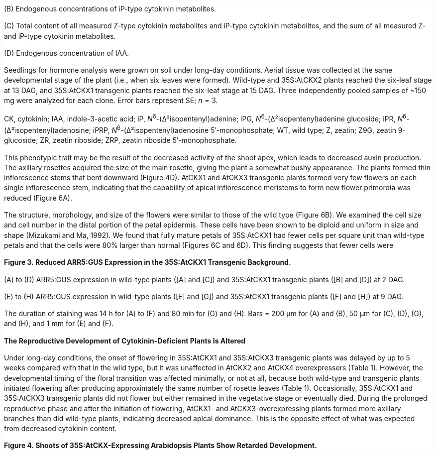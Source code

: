 (B) Endogenous concentrations of iP-type cytokinin metabolites.

(C) Total content of all measured Z-type cytokinin metabolites and iP-type cytokinin metabolites, and the sum of all measured Z- and iP-type cytokinin metabolites.

(D) Endogenous concentration of IAA.

Seedlings for hormone analysis were grown on soil under long-day conditions. Aerial tissue was collected at the same developmental stage of the plant (i.e., when six leaves were formed). Wild-type and 35S:AtCKX2 plants reached the six-leaf stage at 13 DAG, and 35S:AtCKX1 transgenic plants reached the six-leaf stage at 15 DAG. Three independently pooled samples of ~150 mg were analyzed for each clone. Error bars represent SE; $n = 3$.

CK, cytokinin; IAA, indole-3-acetic acid; iP, $N^6$-(Δ²isopentenyl)adenine; iPG, $N^6$-(Δ²isopentenyl)adenine glucoside; iPR, $N^6$-(Δ²isopentenyl)adenosine; iPRP, $N^6$-(Δ²isopentenyl)adenosine 5′-monophosphate; WT, wild type; Z, zeatin; Z9G, zeatin 9-glucoside; ZR, zeatin riboside; ZRP, zeatin riboside 5′-monophosphate.

This phenotypic trait may be the result of the decreased activity of the shoot apex, which leads to decreased auxin production. The axillary rosettes acquired the size of the main rosette, giving the plant a somewhat bushy appearance. The plants formed thin inflorescence stems that bent downward (Figure 4D). AtCKX1 and AtCKX3 transgenic plants formed very few flowers on each single inflorescence stem, indicating that the capability of apical inflorescence meristems to form new flower primordia was reduced (Figure 6A).

The structure, morphology, and size of the flowers were similar to those of the wild type (Figure 6B). We examined the cell size and cell number in the distal portion of the petal epidermis. These cells have been shown to be diploid and uniform in size and shape (Mizukami and Ma, 1992). We found that fully mature petals of 35S:AtCKX1 had fewer cells per square unit than wild-type petals and that the cells were 80% larger than normal (Figures 6C and 6D). This finding suggests that fewer cells were

**Figure 3. Reduced ARR5:GUS Expression in the 35S:AtCKX1 Transgenic Background.**

(A) to (D) ARR5:GUS expression in wild-type plants ([A] and [C]) and 35S:AtCKX1 transgenic plants ([B] and [D]) at 2 DAG.

(E) to (H) ARR5:GUS expression in wild-type plants ([E] and [G]) and 35S:AtCKX1 transgenic plants ([F] and [H]) at 9 DAG.

The duration of staining was 14 h for (A) to (F) and 80 min for (G) and (H). Bars = 200 μm for (A) and (B), 50 μm for (C), (D), (G), and (H), and 1 mm for (E) and (F).

**The Reproductive Development of Cytokinin-Deficient Plants Is Altered**

Under long-day conditions, the onset of flowering in 35S:AtCKX1 and 35S:AtCKX3 transgenic plants was delayed by up to 5 weeks compared with that in the wild type, but it was unaffected in AtCKX2 and AtCKX4 overexpressers (Table 1). However, the developmental timing of the floral transition was affected minimally, or not at all, because both wild-type and transgenic plants initiated flowering after producing approximately the same number of rosette leaves (Table 1). Occasionally, 35S:AtCKX1 and 35S:AtCKX3 transgenic plants did not flower but either remained in the vegetative stage or eventually died. During the prolonged reproductive phase and after the initiation of flowering, AtCKX1- and AtCKX3-overexpressing plants formed more axillary branches than did wild-type plants, indicating decreased apical dominance. This is the opposite effect of what was expected from decreased cytokinin content.

**Figure 4. Shoots of 35S:AtCKX-Expressing Arabidopsis Plants Show Retarded Development.**
